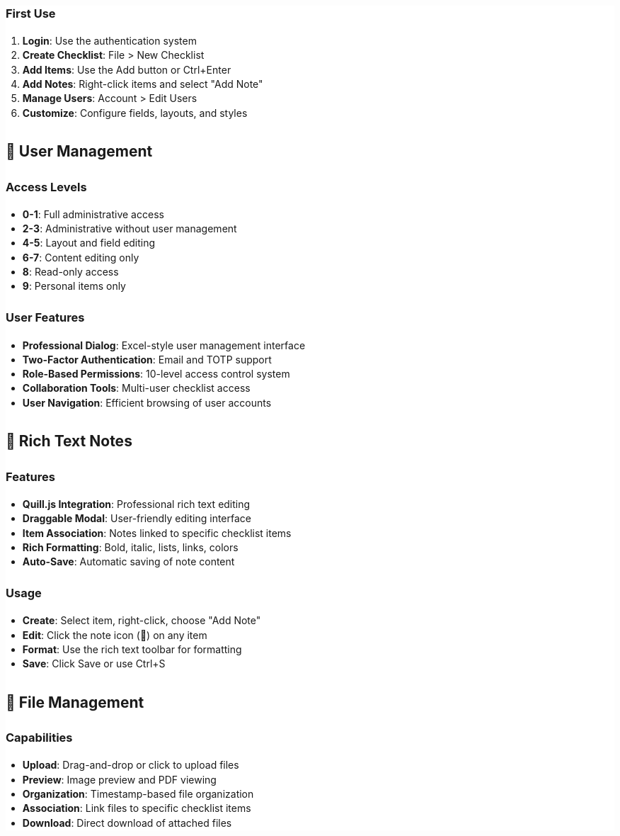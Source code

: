 ### First Use
1. **Login**: Use the authentication system
2. **Create Checklist**: File > New Checklist
3. **Add Items**: Use the Add button or Ctrl+Enter
4. **Add Notes**: Right-click items and select "Add Note"
5. **Manage Users**: Account > Edit Users
6. **Customize**: Configure fields, layouts, and styles

## 🔐 User Management

### Access Levels
- **0-1**: Full administrative access
- **2-3**: Administrative without user management
- **4-5**: Layout and field editing
- **6-7**: Content editing only
- **8**: Read-only access
- **9**: Personal items only

### User Features
- **Professional Dialog**: Excel-style user management interface
- **Two-Factor Authentication**: Email and TOTP support
- **Role-Based Permissions**: 10-level access control system
- **Collaboration Tools**: Multi-user checklist access
- **User Navigation**: Efficient browsing of user accounts

## 📝 Rich Text Notes

### Features
- **Quill.js Integration**: Professional rich text editing
- **Draggable Modal**: User-friendly editing interface
- **Item Association**: Notes linked to specific checklist items
- **Rich Formatting**: Bold, italic, lists, links, colors
- **Auto-Save**: Automatic saving of note content

### Usage
- **Create**: Select item, right-click, choose "Add Note"
- **Edit**: Click the note icon (📝) on any item
- **Format**: Use the rich text toolbar for formatting
- **Save**: Click Save or use Ctrl+S

## 📎 File Management

### Capabilities
- **Upload**: Drag-and-drop or click to upload files
- **Preview**: Image preview and PDF viewing
- **Organization**: Timestamp-based file organization
- **Association**: Link files to specific checklist items
- **Download**: Direct download of attached files
